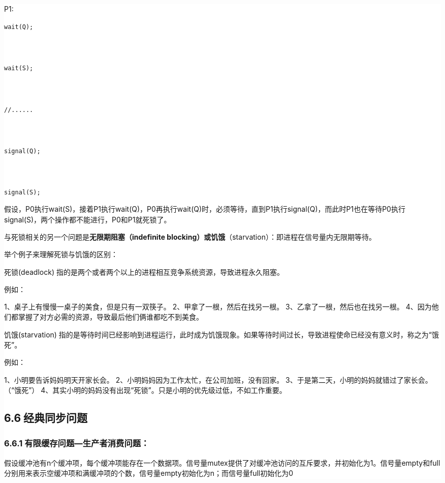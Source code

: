  

P1:

```
wait(Q);



wait(S);



//......



signal(Q);



signal(S);
```

假设，P0执行wait(S)，接着P1执行wait(Q)，P0再执行wait(Q)时，必须等待，直到P1执行signal(Q)，而此时P1也在等待P0执行signal(S)，两个操作都不能进行，P0和P1就死锁了。

与死锁相关的另一个问题是**无限期阻塞（indefinite blocking）或饥饿**（starvation）：即进程在信号量内无限期等待。

举个例子来理解死锁与饥饿的区别：

死锁(deadlock)
指的是两个或者两个以上的进程相互竞争系统资源，导致进程永久阻塞。

例如：

1、桌子上有慢慢一桌子的美食，但是只有一双筷子。
2、甲拿了一根，然后在找另一根。
3、乙拿了一根，然后也在找另一根。
4、因为他们都掌握了对方必需的资源，导致最后他们俩谁都吃不到美食。

饥饿(starvation)
指的是等待时间已经影响到进程运行，此时成为饥饿现象。如果等待时间过长，导致进程使命已经没有意义时，称之为“饿死”。

例如：

1、小明要告诉妈妈明天开家长会。
2、小明妈妈因为工作太忙，在公司加班，没有回家。
3、于是第二天，小明的妈妈就错过了家长会。（“饿死”）
4、其实小明的妈妈没有出现“死锁”。只是小明的优先级过低，不如工作重要。

## 6.6 经典同步问题

### 6.6.1 有限缓存问题—生产者消费问题：

假设缓冲池有n个缓冲项，每个缓冲项能存在一个数据项。信号量mutex提供了对缓冲池访问的互斥要求，并初始化为1。信号量empty和full分别用来表示空缓冲项和满缓冲项的个数，信号量empty初始化为n；而信号量full初始化为0
